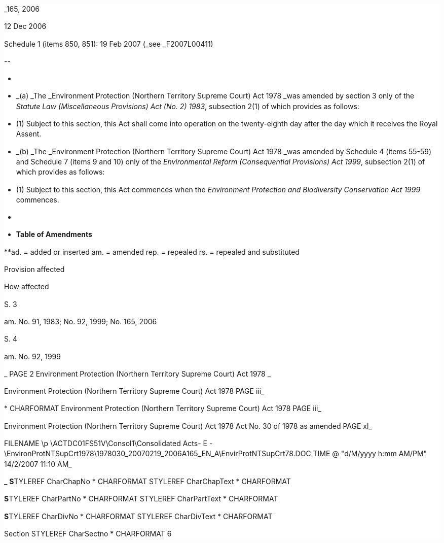 _165, 2006

12 Dec 2006

Schedule 1 (items 850, 851): 19 Feb 2007 (_see _F2007L00411)

--

  * 
  * _(a)	_The _Environment Protection (Northern Territory Supreme Court) Act 1978 _was amended by section 3 only of the _Statute Law (Miscellaneous Provisions) Act (No. 2) 1983_,  subsection 2(1) of which provides as follows:


   * (1) Subject to this section, this Act shall come into operation on the twenty-eighth day after the day which it receives the Royal Assent.

  * _(b)	_The _Environment Protection (Northern Territory Supreme Court) Act 1978 _was amended by Schedule 4 (items 55-59) and Schedule 7 (items 9 and 10) only of the _Environmental Reform (Consequential Provisions) Act 1999_, subsection 2(1) of which provides as follows:

   * (1) Subject to this section, this Act commences when the _Environment Protection and Biodiversity Conservation Act 1999_ commences.

   * 
   * **Table of Amendments**


**ad. = added or inserted      am. = amended      rep. = repealed      rs. = repealed and substituted

Provision affected

How affected

S. 3	

am. No. 91, 1983; No. 92, 1999; No. 165, 2006

S. 4	

am. No. 92, 1999

_ PAGE 2              Environment Protection (Northern Territory Supreme Court) Act 1978       _

  Environment Protection (Northern Territory Supreme Court) Act 1978                    PAGE iii_

  \* CHARFORMAT Environment Protection (Northern Territory Supreme Court) Act 1978        PAGE  iii_

  Environment Protection (Northern Territory Supreme Court) Act 1978         Act No. 30 of 1978 as amended        PAGE xl_

 FILENAME \p \\ACTDC01FS51V\Consol1\Consolidated Acts\- E -\EnvironProtNTSupCrt1978\1978030_20070219_2006A165_EN_A\EnvirProtNTSupCrt78.DOC  TIME \@ "d/M/yyyy h:mm AM/PM" 14/2/2007 11:10 AM_

_ **S**TYLEREF  CharChapNo  \* CHARFORMAT    STYLEREF  CharChapText  \* CHARFORMAT 

 **S**TYLEREF  CharPartNo  \* CHARFORMAT    STYLEREF  CharPartText  \* CHARFORMAT 

 **S**TYLEREF  CharDivNo  \* CHARFORMAT    STYLEREF  CharDivText  \* CHARFORMAT 

Section  STYLEREF  CharSectno  \* CHARFORMAT 6
